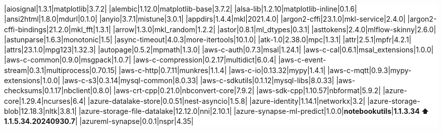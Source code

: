 |aiosignal|1.3.1|matplotlib|3.7.2|
|alembic|1.12.0|matplotlib-base|3.7.2|
|alsa-lib|1.2.10|matplotlib-inline|0.1.6|
|ansi2html|1.8.0|mdurl|0.1.0|
|anyio|3.7.1|mistune|3.0.1|
|appdirs|1.4.4|mkl|2021.4.0|
|argon2-cffi|23.1.0|mkl-service|2.4.0|
|argon2-cffi-bindings|21.2.0|mkl_fft|1.3.1|
|arrow|1.3.0|mkl_random|1.2.2|
|astor|0.8.1|ml_dtypes|0.3.1|
|asttokens|2.4.0|mlflow-skinny|2.6.0|
|astunparse|1.6.3|monotonic|1.5|
|async-timeout|4.0.3|more-itertools|10.1.0|
|atk-1.0|2.38.0|mpc|1.3.1|
|attr|2.5.1|mpfr|4.2.1|
|attrs|23.1.0|mpg123|1.32.3|
|autopage|0.5.2|mpmath|1.3.0|
|aws-c-auth|0.7.3|msal|1.24.1|
|aws-c-cal|0.6.1|msal_extensions|1.0.0|
|aws-c-common|0.9.0|msgpack|1.0.7|
|aws-c-compression|0.2.17|multidict|6.0.4|
|aws-c-event-stream|0.3.1|multiprocess|0.70.15|
|aws-c-http|0.7.11|munkres|1.1.4|
|aws-c-io|0.13.32|mypy|1.4.1|
|aws-c-mqtt|0.9.3|mypy-extensions|1.0.0|
|aws-c-s3|0.3.14|mysql-common|8.0.33|
|aws-c-sdkutils|0.1.12|mysql-libs|8.0.33|
|aws-checksums|0.1.17|nbclient|0.8.0|
|aws-crt-cpp|0.21.0|nbconvert-core|7.9.2|
|aws-sdk-cpp|1.10.57|nbformat|5.9.2|
|azure-core|1.29.4|ncurses|6.4|
|azure-datalake-store|0.0.51|nest-asyncio|1.5.8|
|azure-identity|1.14.1|networkx|3.2|
|azure-storage-blob|12.18.3|nltk|3.8.1|
|azure-storage-file-datalake|12.12.0|nni|2.10.1|
|azure-synapse-ml-predict|1.0.0|**notebookutils**|**1.1.3.34 ⬆️ 1.1.5.34.20240930.7**|
|azureml-synapse|0.0.1|nspr|4.35|